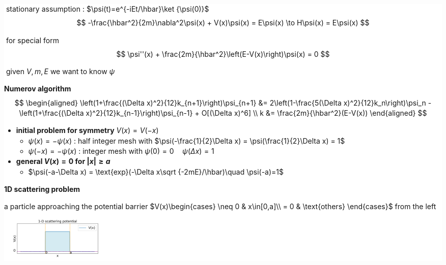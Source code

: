 ​	stationary assumption : $\psi(t)=e^{-iEt/\hbar}\ket  {\psi(0)}$
$$
-\frac{\hbar^2}{2m}\nabla^2\psi(x) + V(x)\psi(x) = E\psi(x)
\to
H\psi(x) = E\psi(x)
$$

​	for special form
$$
\psi''(x) + \frac{2m}{\hbar^2}\left(E-V(x)\right)\psi(x) = 0
$$

​	given $V,m,E$ we want to know $\psi$

**Numerov algorithm**
$$
\begin{aligned}
\left(1+\frac{(\Delta x)^2}{12}k_{n+1}\right)\psi_{n+1} &= 
2\left(1-\frac{5(\Delta x)^2}{12}k_n\right)\psi_n - \left(1+\frac{(\Delta x)^2}{12}k_{n-1}\right)\psi_{n-1} + O[(\Delta  x)^6] \\ k &= \frac{2m}{\hbar^2}(E-V(x))
\end{aligned}
$$

- **initial problem for symmetry** $V(x)=V(-x)$
  - $\psi(x)=-\psi(x)$ : half integer mesh with $\psi(-\frac{1}{2}\Delta x) = \psi(\frac{1}{2}\Delta x) = 1$
  - $\psi(-x) = -\psi(x)$ : integer mesh with $\psi(0) = 0 \quad \psi(\Delta x) = 1$
- **general $V(x)=0$ for  $|x|\ge a$**
  - $\psi(-a-\Delta x) = \text{exp}(-\Delta x\sqrt {-2mE}/\hbar)\quad \psi(-a)=1$

**1D scattering problem**

a particle approaching the potential barrier $V(x)\begin{cases}
\neq 0 & x\in[0,a]\\
 = 0 & \text{others}
\end{cases}$ from the left

<img src="question_card.assets/1D-scattering-potential.png" alt="img" style="zoom:20%;" />
